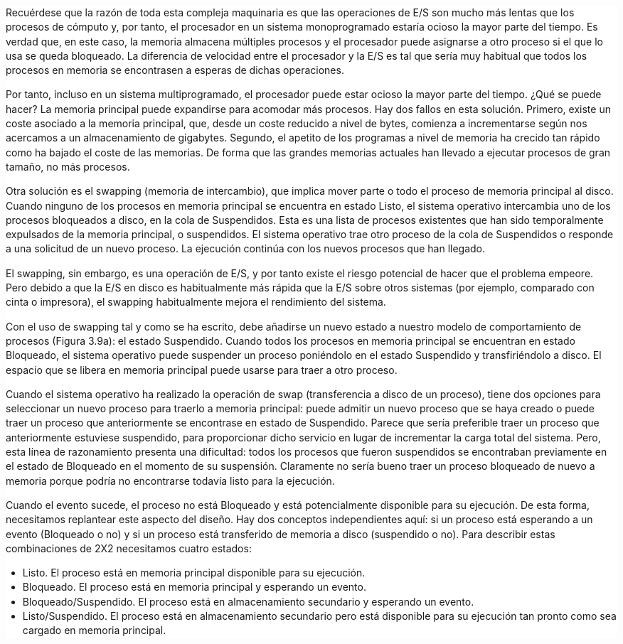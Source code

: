 Recuérdese que la razón de toda esta compleja maquinaria es que las operaciones de E/S son mucho más lentas que los procesos de cómputo y, por tanto, el procesador en un sistema monoprogramado estaría ocioso la mayor parte del tiempo. Es verdad que, en este caso, la memoria almacena múltiples procesos y el procesador puede asignarse a otro proceso si el que lo usa se queda bloqueado. La diferencia de velocidad entre el procesador y la E/S es tal que sería muy habitual que todos los procesos en memoria se encontrasen a esperas de dichas operaciones. 

Por tanto, incluso en un sistema multiprogramado, el procesador puede estar ocioso la mayor parte del tiempo. ¿Qué se puede hacer? La memoria principal puede expandirse para acomodar más procesos. Hay dos fallos en esta solución. Primero, existe un coste asociado a la memoria principal, que, desde un coste reducido a nivel de bytes, comienza a incrementarse según nos acercamos a un almacenamiento de gigabytes. Segundo, el apetito de los programas a nivel de memoria ha crecido tan rápido como ha bajado el coste de las memorias. De forma que las grandes memorias actuales han llevado a ejecutar procesos de gran tamaño, no más procesos. 

Otra solución es el swapping (memoria de intercambio), que implica mover parte o todo el proceso de memoria principal al disco. Cuando ninguno de los procesos en memoria principal se encuentra en estado Listo, el sistema operativo intercambia uno de los procesos bloqueados a disco, en la cola de Suspendidos. Esta es una lista de procesos existentes que han sido temporalmente expulsados de la memoria principal, o suspendidos. El sistema operativo trae otro proceso de la cola de Suspendidos o responde a una solicitud de un nuevo proceso. La ejecución continúa con los nuevos procesos que han llegado. 

El swapping, sin embargo, es una operación de E/S, y por tanto existe el riesgo potencial de hacer que el problema empeore. Pero debido a que la E/S en disco es habitualmente más rápida que la E/S sobre otros sistemas (por ejemplo, comparado con cinta o impresora), el swapping habitualmente mejora el rendimiento del sistema. 

Con el uso de swapping tal y como se ha escrito, debe añadirse un nuevo estado a nuestro modelo de comportamiento de procesos (Figura 3.9a): el estado Suspendido. Cuando todos los procesos en memoria principal se encuentran en estado Bloqueado, el sistema operativo puede suspender un proceso poniéndolo en el estado Suspendido y transfiriéndolo a disco. El espacio que se libera en memoria principal puede usarse para traer a otro proceso.

Cuando el sistema operativo ha realizado la operación de swap (transferencia a disco de un proceso), tiene dos opciones para seleccionar un nuevo proceso para traerlo a memoria principal: puede admitir un nuevo proceso que se haya creado o puede traer un proceso que anteriormente se encontrase en estado de Suspendido. Parece que sería preferible traer un proceso que anteriormente estuviese suspendido, para proporcionar dicho servicio en lugar de incrementar la carga total del sistema. Pero, esta línea de razonamiento presenta una dificultad: todos los procesos que fueron suspendidos se encontraban previamente en el estado de Bloqueado en el momento de su suspensión. Claramente no sería bueno traer un proceso bloqueado de nuevo a memoria porque podría no encontrarse todavía listo para la ejecución. 

Cuando el evento sucede, el proceso no está Bloqueado y está potencialmente disponible para su ejecución. De esta forma, necesitamos replantear este aspecto del diseño. Hay dos conceptos independientes aquí: si un proceso está esperando a un evento (Bloqueado o no) y si un proceso está transferido de memoria a disco (suspendido o no). Para describir estas combinaciones de 2X2 necesitamos cuatro estados: 

- Listo. El proceso está en memoria principal disponible para su ejecución. 
- Bloqueado. El proceso está en memoria principal y esperando un evento. 
- Bloqueado/Suspendido. El proceso está en almacenamiento secundario y esperando un evento. 
- Listo/Suspendido. El proceso está en almacenamiento secundario pero está disponible para su ejecución tan pronto como sea cargado en memoria principal.
